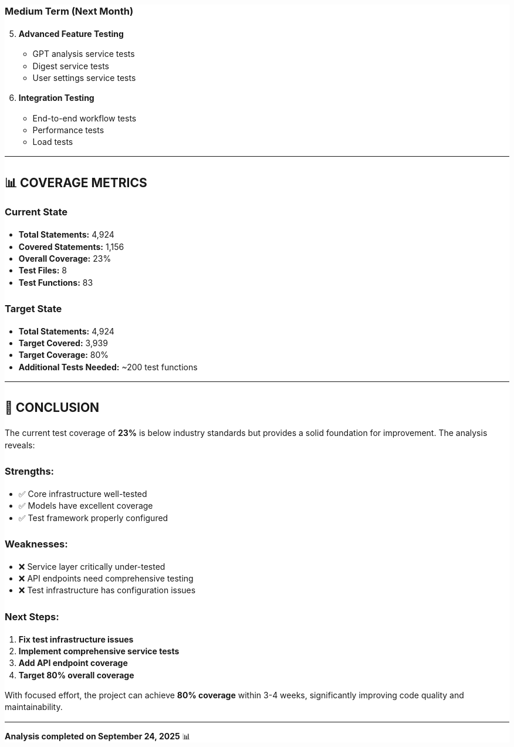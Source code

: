 ### **Medium Term (Next Month)**
5. **Advanced Feature Testing**
   - GPT analysis service tests
   - Digest service tests
   - User settings service tests

6. **Integration Testing**
   - End-to-end workflow tests
   - Performance tests
   - Load tests

---

## 📊 **COVERAGE METRICS**

### **Current State**
- **Total Statements:** 4,924
- **Covered Statements:** 1,156
- **Overall Coverage:** 23%
- **Test Files:** 8
- **Test Functions:** 83

### **Target State**
- **Total Statements:** 4,924
- **Target Covered:** 3,939
- **Target Coverage:** 80%
- **Additional Tests Needed:** ~200 test functions

---

## 🎉 **CONCLUSION**

The current test coverage of **23%** is below industry standards but provides a solid foundation for improvement. The analysis reveals:

### **Strengths:**
- ✅ Core infrastructure well-tested
- ✅ Models have excellent coverage
- ✅ Test framework properly configured

### **Weaknesses:**
- ❌ Service layer critically under-tested
- ❌ API endpoints need comprehensive testing
- ❌ Test infrastructure has configuration issues

### **Next Steps:**
1. **Fix test infrastructure issues**
2. **Implement comprehensive service tests**
3. **Add API endpoint coverage**
4. **Target 80% overall coverage**

With focused effort, the project can achieve **80% coverage** within 3-4 weeks, significantly improving code quality and maintainability.

---

**Analysis completed on September 24, 2025** 📊
